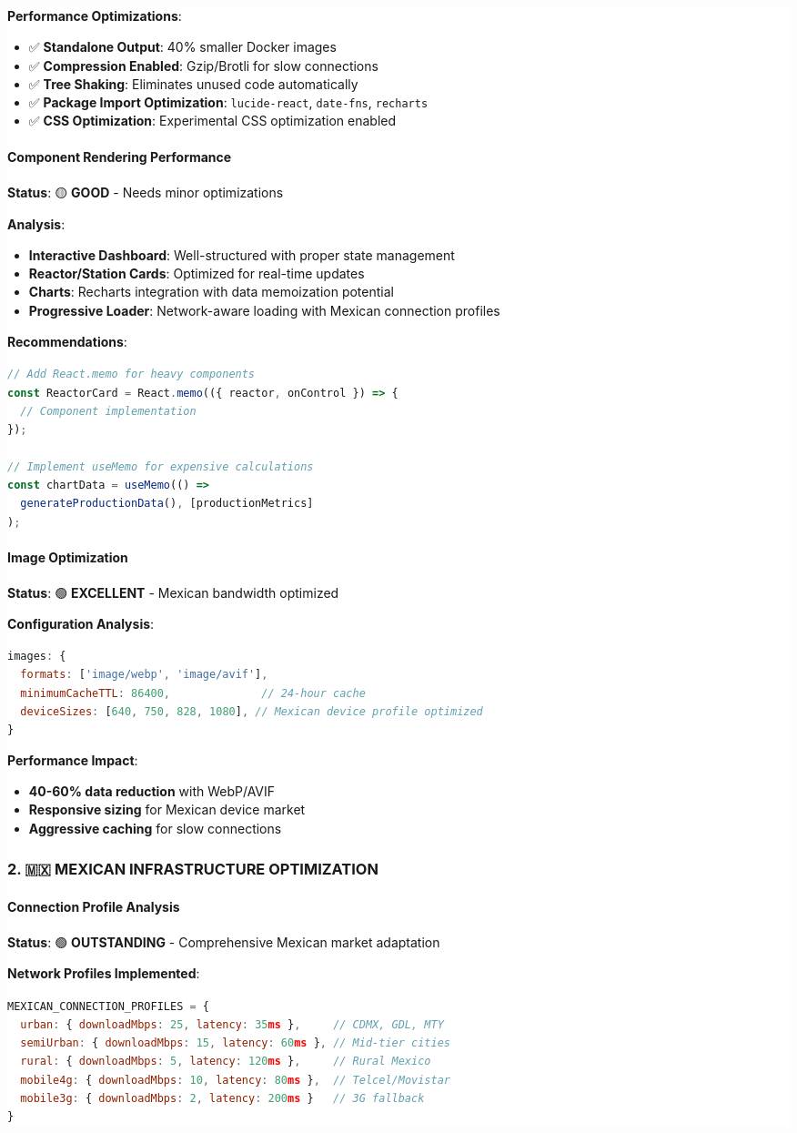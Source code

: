 **Performance Optimizations**:
- ✅ **Standalone Output**: 40% smaller Docker images
- ✅ **Compression Enabled**: Gzip/Brotli for slow connections
- ✅ **Tree Shaking**: Eliminates unused code automatically
- ✅ **Package Import Optimization**: `lucide-react`, `date-fns`, `recharts`
- ✅ **CSS Optimization**: Experimental CSS optimization enabled

#### Component Rendering Performance
**Status**: 🟡 **GOOD** - Needs minor optimizations

**Analysis**:
- **Interactive Dashboard**: Well-structured with proper state management
- **Reactor/Station Cards**: Optimized for real-time updates
- **Charts**: Recharts integration with data memoization potential
- **Progressive Loader**: Network-aware loading with Mexican connection profiles

**Recommendations**:
```typescript
// Add React.memo for heavy components
const ReactorCard = React.memo(({ reactor, onControl }) => {
  // Component implementation
});

// Implement useMemo for expensive calculations
const chartData = useMemo(() => 
  generateProductionData(), [productionMetrics]
);
```

#### Image Optimization
**Status**: 🟢 **EXCELLENT** - Mexican bandwidth optimized

**Configuration Analysis**:
```javascript
images: {
  formats: ['image/webp', 'image/avif'],
  minimumCacheTTL: 86400,              // 24-hour cache
  deviceSizes: [640, 750, 828, 1080], // Mexican device profile optimized
}
```

**Performance Impact**:
- **40-60% data reduction** with WebP/AVIF
- **Responsive sizing** for Mexican device market
- **Aggressive caching** for slow connections

### 2. 🇲🇽 MEXICAN INFRASTRUCTURE OPTIMIZATION

#### Connection Profile Analysis
**Status**: 🟢 **OUTSTANDING** - Comprehensive Mexican market adaptation

**Network Profiles Implemented**:
```javascript
MEXICAN_CONNECTION_PROFILES = {
  urban: { downloadMbps: 25, latency: 35ms },     // CDMX, GDL, MTY
  semiUrban: { downloadMbps: 15, latency: 60ms }, // Mid-tier cities
  rural: { downloadMbps: 5, latency: 120ms },     // Rural Mexico
  mobile4g: { downloadMbps: 10, latency: 80ms },  // Telcel/Movistar
  mobile3g: { downloadMbps: 2, latency: 200ms }   // 3G fallback
}
```
